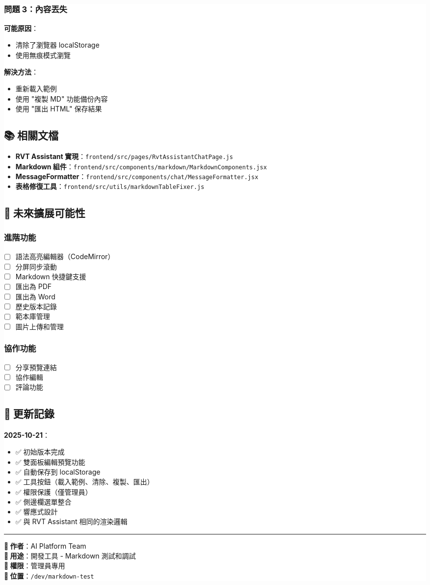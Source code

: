 ### 問題 3：內容丟失
**可能原因**：
- 清除了瀏覽器 localStorage
- 使用無痕模式瀏覽

**解決方法**：
- 重新載入範例
- 使用 "複製 MD" 功能備份內容
- 使用 "匯出 HTML" 保存結果

## 📚 相關文檔

- **RVT Assistant 實現**：`frontend/src/pages/RvtAssistantChatPage.js`
- **Markdown 組件**：`frontend/src/components/markdown/MarkdownComponents.jsx`
- **MessageFormatter**：`frontend/src/components/chat/MessageFormatter.jsx`
- **表格修復工具**：`frontend/src/utils/markdownTableFixer.js`

## 🎯 未來擴展可能性

### 進階功能
- [ ] 語法高亮編輯器（CodeMirror）
- [ ] 分屏同步滾動
- [ ] Markdown 快捷鍵支援
- [ ] 匯出為 PDF
- [ ] 匯出為 Word
- [ ] 歷史版本記錄
- [ ] 範本庫管理
- [ ] 圖片上傳和管理

### 協作功能
- [ ] 分享預覽連結
- [ ] 協作編輯
- [ ] 評論功能

## 📅 更新記錄

**2025-10-21**：
- ✅ 初始版本完成
- ✅ 雙面板編輯預覽功能
- ✅ 自動保存到 localStorage
- ✅ 工具按鈕（載入範例、清除、複製、匯出）
- ✅ 權限保護（僅管理員）
- ✅ 側邊欄選單整合
- ✅ 響應式設計
- ✅ 與 RVT Assistant 相同的渲染邏輯

---

**📝 作者**：AI Platform Team  
**🎯 用途**：開發工具 - Markdown 測試和調試  
**🔐 權限**：管理員專用  
**📍 位置**：`/dev/markdown-test`
